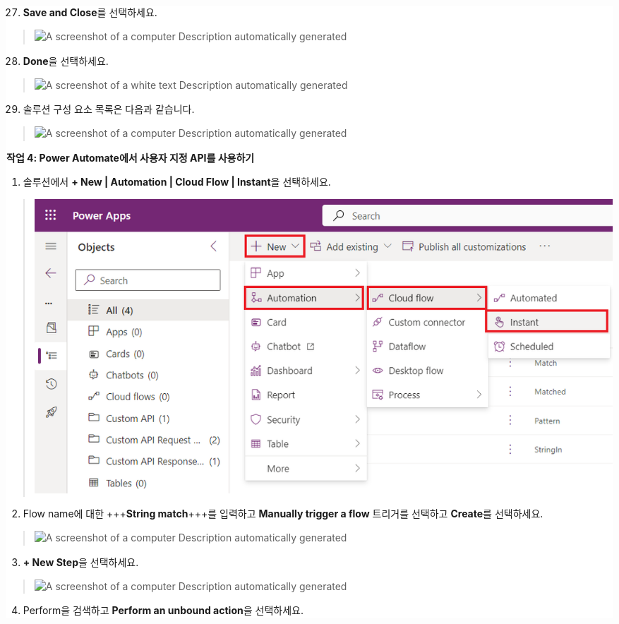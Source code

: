 27. **Save and Close**를 선택하세요.

> ![A screenshot of a computer Description automatically
> generated](./media/image59.png)

28. **Done**을 선택하세요.

> ![A screenshot of a white text Description automatically
> generated](./media/image60.png)

29. 솔루션 구성 요소 목록은 다음과 같습니다.

> ![A screenshot of a computer Description automatically
> generated](./media/image61.png)

**작업 4: Power Automate에서 사용자 지정 API를 사용하기**

1.  솔루션에서 **+ New | Automation | Cloud Flow | Instant**을
    선택하세요.

> ![](./media/image62.png)

2.  Flow name에 대한 +++**String match**+++를 입력하고 **Manually
    trigger a flow** 트리거를 선택하고 **Create**를 선택하세요.

> ![A screenshot of a computer Description automatically
> generated](./media/image63.png)

3.  **+ New Step**을 선택하세요.

> ![A screenshot of a computer Description automatically
> generated](./media/image64.png)

4.  Perform을 검색하고 **Perform an unbound action**을 선택하세요.
